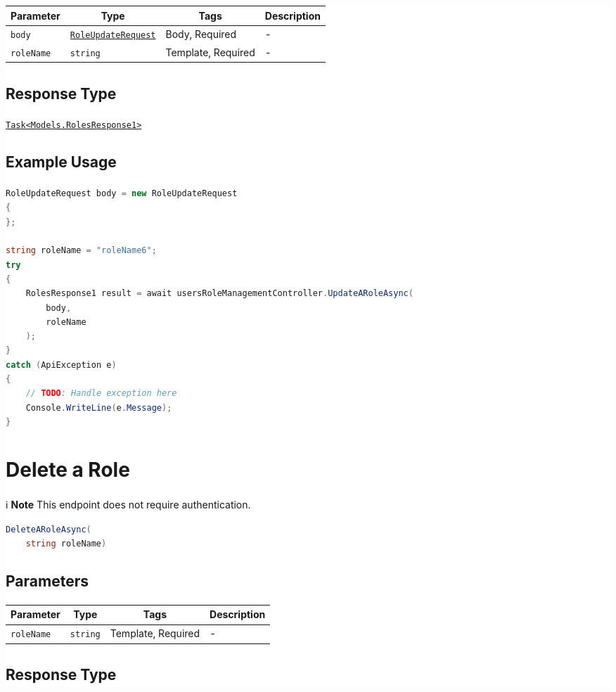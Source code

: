 | Parameter | Type | Tags | Description |
|  --- | --- | --- | --- |
| `body` | [`RoleUpdateRequest`](../../doc/models/role-update-request.md) | Body, Required | - |
| `roleName` | `string` | Template, Required | - |

## Response Type

[`Task<Models.RolesResponse1>`](../../doc/models/roles-response-1.md)

## Example Usage

```csharp
RoleUpdateRequest body = new RoleUpdateRequest
{
};

string roleName = "roleName6";
try
{
    RolesResponse1 result = await usersRoleManagementController.UpdateARoleAsync(
        body,
        roleName
    );
}
catch (ApiException e)
{
    // TODO: Handle exception here
    Console.WriteLine(e.Message);
}
```


# Delete a Role

:information_source: **Note** This endpoint does not require authentication.

```csharp
DeleteARoleAsync(
    string roleName)
```

## Parameters

| Parameter | Type | Tags | Description |
|  --- | --- | --- | --- |
| `roleName` | `string` | Template, Required | - |

## Response Type

